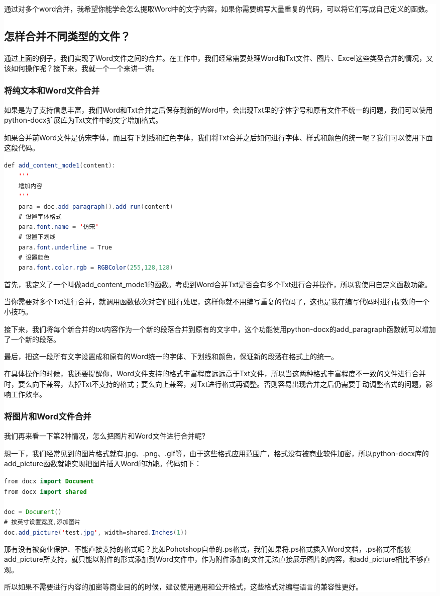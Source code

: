 通过对多个word合并，我希望你能学会怎么提取Word中的文字内容，如果你需要编写大量重复的代码，可以将它们写成自己定义的函数。

## 怎样合并不同类型的文件？

通过上面的例子，我们实现了Word文件之间的合并。在工作中，我们经常需要处理Word和Txt文件、图片、Excel这些类型合并的情况，又该如何操作呢？接下来，我就一个一个来讲一讲。

### 将纯文本和Word文件合并

如果是为了支持信息丰富，我们Word和Txt合并之后保存到新的Word中，会出现Txt里的字体字号和原有文件不统一的问题，我们可以使用python-docx扩展库为Txt文件中的文字增加格式。

如果合并前Word文件是仿宋字体，而且有下划线和红色字体，我们将Txt合并之后如何进行字体、样式和颜色的统一呢？我们可以使用下面这段代码。

```java
def add_content_mode1(content):
    '''
    增加内容
    '''
    para = doc.add_paragraph().add_run(content)
    # 设置字体格式
    para.font.name = '仿宋'
    # 设置下划线
    para.font.underline = True
    # 设置颜色
    para.font.color.rgb = RGBColor(255,128,128)  
```

首先，我定义了一个叫做add_content_mode1的函数。考虑到Word合并Txt是否会有多个Txt进行合并操作，所以我使用自定义函数功能。

当你需要对多个Txt进行合并，就调用函数依次对它们进行处理，这样你就不用编写重复的代码了，这也是我在编写代码时进行提效的一个小技巧。

接下来，我们将每个新合并的txt内容作为一个新的段落合并到原有的文字中，这个功能使用python-docx的add_paragraph函数就可以增加了一个新的段落。

最后，把这一段所有文字设置成和原有的Word统一的字体、下划线和颜色，保证新的段落在格式上的统一。

在具体操作的时候，我还要提醒你，Word文件支持的格式丰富程度远远高于Txt文件，所以当这两种格式丰富程度不一致的文件进行合并时，要么向下兼容，去掉Txt不支持的格式；要么向上兼容，对Txt进行格式再调整。否则容易出现合并之后仍需要手动调整格式的问题，影响工作效率。

### 将图片和Word文件合并

我们再来看一下第2种情况，怎么把图片和Word文件进行合并呢?

想一下，我们经常见到的图片格式就有.jpg、.png、.gif等，由于这些格式应用范围广，格式没有被商业软件加密，所以python-docx库的add_picture函数就能实现把图片插入Word的功能。代码如下：

```java
from docx import Document
from docx import shared

doc = Document()
# 按英寸设置宽度,添加图片
doc.add_picture('test.jpg', width=shared.Inches(1)) 
```

那有没有被商业保护、不能直接支持的格式呢？比如Pohotshop自带的.ps格式，我们如果将.ps格式插入Word文档，.ps格式不能被add_picture所支持，就只能以附件的形式添加到Word文件中，作为附件添加的文件无法直接展示图片的内容，和add_picture相比不够直观。

所以如果不需要进行内容的加密等商业目的的时候，建议使用通用和公开格式，这些格式对编程语言的兼容性更好。

